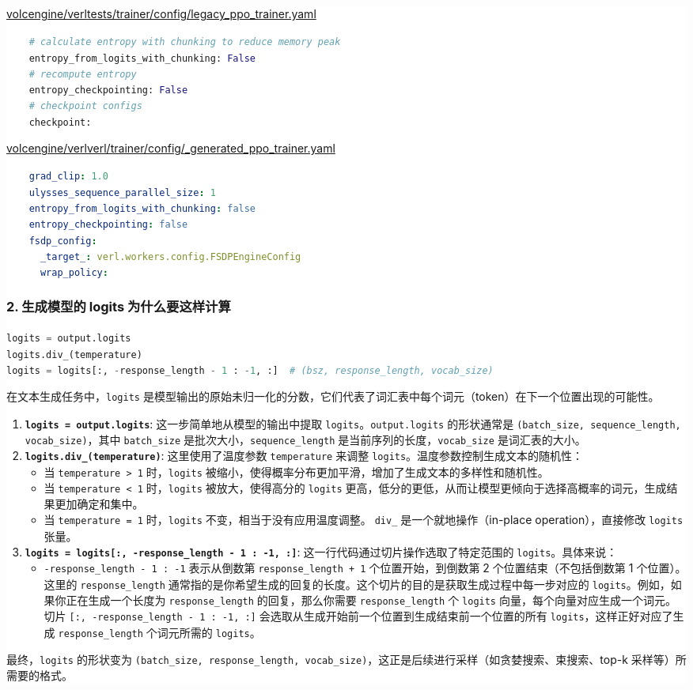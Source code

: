 [volcengine/verl](https://github.com/volcengine/verl)[tests/trainer/config/legacy_ppo_trainer.yaml](https://github.com/volcengine/verl/blob/0f5ab5c8/tests/trainer/config/legacy_ppo_trainer.yaml)

```python
    # calculate entropy with chunking to reduce memory peak
    entropy_from_logits_with_chunking: False
    # recompute entropy
    entropy_checkpointing: False
    # checkpoint configs
    checkpoint:
```

[volcengine/verl](https://github.com/volcengine/verl)[verl/trainer/config/_generated_ppo_trainer.yaml](https://github.com/volcengine/verl/blob/0f5ab5c8/verl/trainer/config/_generated_ppo_trainer.yaml)

```yaml
    grad_clip: 1.0
    ulysses_sequence_parallel_size: 1
    entropy_from_logits_with_chunking: false
    entropy_checkpointing: false
    fsdp_config:
      _target_: verl.workers.config.FSDPEngineConfig
      wrap_policy:
```



### 2. 生成模型的 logits 为什么要这样计算

```python
logits = output.logits
logits.div_(temperature)
logits = logits[:, -response_length - 1 : -1, :]  # (bsz, response_length, vocab_size)
```

在文本生成任务中，`logits` 是模型输出的原始未归一化的分数，它们代表了词汇表中每个词元（token）在下一个位置出现的可能性。

1.  **`logits = output.logits`**:
    这一步简单地从模型的输出中提取 `logits`。`output.logits` 的形状通常是 `(batch_size, sequence_length, vocab_size)`，其中 `batch_size` 是批次大小，`sequence_length` 是当前序列的长度，`vocab_size` 是词汇表的大小。
2.  **`logits.div_(temperature)`**:
    这里使用了温度参数 `temperature` 来调整 `logits`。温度参数控制生成文本的随机性：
    -   当 `temperature > 1` 时，`logits` 被缩小，使得概率分布更加平滑，增加了生成文本的多样性和随机性。
    -   当 `temperature < 1` 时，`logits` 被放大，使得高分的 `logits` 更高，低分的更低，从而让模型更倾向于选择高概率的词元，生成结果更加确定和集中。
    -   当 `temperature = 1` 时，`logits` 不变，相当于没有应用温度调整。
    `div_` 是一个就地操作（in-place operation），直接修改 `logits` 张量。
3.  **`logits = logits[:, -response_length - 1 : -1, :]`**:
    这一行代码通过切片操作选取了特定范围的 `logits`。具体来说：
    -   `-response_length - 1 : -1` 表示从倒数第 `response_length + 1` 个位置开始，到倒数第 2 个位置结束（不包括倒数第 1 个位置）。这里的 `response_length` 通常指的是你希望生成的回复的长度。这个切片的目的是获取生成过程中每一步对应的 `logits`。例如，如果你正在生成一个长度为 `response_length` 的回复，那么你需要 `response_length` 个 `logits` 向量，每个向量对应生成一个词元。切片 `[:, -response_length - 1 : -1, :]` 会选取从生成开始前一个位置到生成结束前一个位置的所有 `logits`，这样正好对应了生成 `response_length` 个词元所需的 `logits`。

最终，`logits` 的形状变为 `(batch_size, response_length, vocab_size)`，这正是后续进行采样（如贪婪搜索、束搜索、top-k 采样等）所需要的格式。
